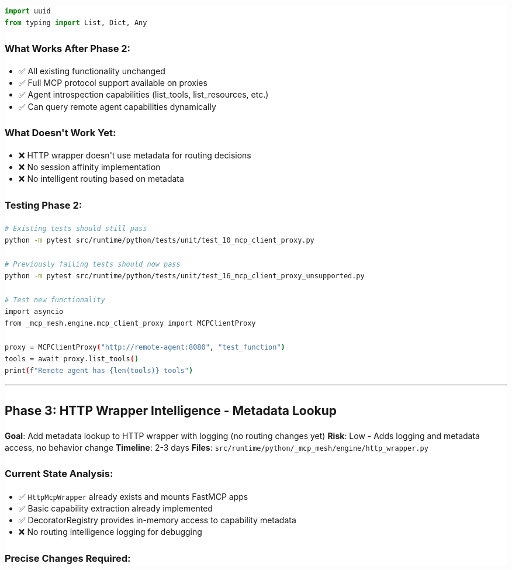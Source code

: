 ```python
import uuid
from typing import List, Dict, Any
```

### What Works After Phase 2:

- ✅ All existing functionality unchanged
- ✅ Full MCP protocol support available on proxies
- ✅ Agent introspection capabilities (list_tools, list_resources, etc.)
- ✅ Can query remote agent capabilities dynamically

### What Doesn't Work Yet:

- ❌ HTTP wrapper doesn't use metadata for routing decisions
- ❌ No session affinity implementation
- ❌ No intelligent routing based on metadata

### Testing Phase 2:

```bash
# Existing tests should still pass
python -m pytest src/runtime/python/tests/unit/test_10_mcp_client_proxy.py

# Previously failing tests should now pass
python -m pytest src/runtime/python/tests/unit/test_16_mcp_client_proxy_unsupported.py

# Test new functionality
import asyncio
from _mcp_mesh.engine.mcp_client_proxy import MCPClientProxy

proxy = MCPClientProxy("http://remote-agent:8080", "test_function")
tools = await proxy.list_tools()
print(f"Remote agent has {len(tools)} tools")
```

---

## Phase 3: HTTP Wrapper Intelligence - Metadata Lookup

**Goal**: Add metadata lookup to HTTP wrapper with logging (no routing changes yet)
**Risk**: Low - Adds logging and metadata access, no behavior change
**Timeline**: 2-3 days
**Files**: `src/runtime/python/_mcp_mesh/engine/http_wrapper.py`

### Current State Analysis:

- ✅ `HttpMcpWrapper` already exists and mounts FastMCP apps
- ✅ Basic capability extraction already implemented
- ✅ DecoratorRegistry provides in-memory access to capability metadata
- ❌ No routing intelligence logging for debugging

### Precise Changes Required:
